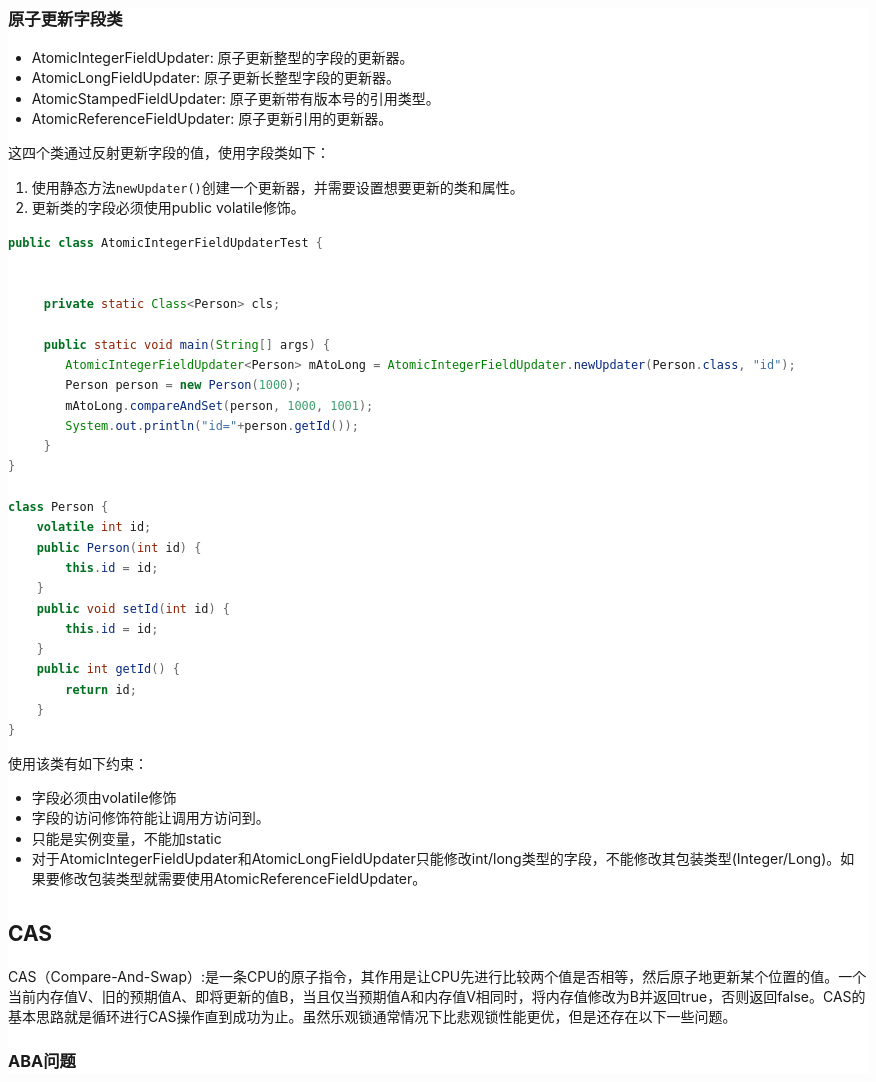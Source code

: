 ### 原子更新字段类

- AtomicIntegerFieldUpdater: 原子更新整型的字段的更新器。 
- AtomicLongFieldUpdater: 原子更新长整型字段的更新器。 
- AtomicStampedFieldUpdater: 原子更新带有版本号的引用类型。
- AtomicReferenceFieldUpdater: 原子更新引用的更新器。

这四个类通过反射更新字段的值，使用字段类如下：
1. 使用静态方法`newUpdater()`创建一个更新器，并需要设置想要更新的类和属性。
2. 更新类的字段必须使用public volatile修饰。

```java
public class AtomicIntegerFieldUpdaterTest {


     private static Class<Person> cls;
     
     public static void main(String[] args) {
        AtomicIntegerFieldUpdater<Person> mAtoLong = AtomicIntegerFieldUpdater.newUpdater(Person.class, "id");
        Person person = new Person(1000);
        mAtoLong.compareAndSet(person, 1000, 1001);
        System.out.println("id="+person.getId());
     }
}

class Person {
    volatile int id;
    public Person(int id) {
        this.id = id;
    }
    public void setId(int id) {
        this.id = id;
    }
    public int getId() {
        return id;
    }
}
```

使用该类有如下约束：
- 字段必须由volatile修饰
- 字段的访问修饰符能让调用方访问到。
- 只能是实例变量，不能加static
- 对于AtomicIntegerFieldUpdater和AtomicLongFieldUpdater只能修改int/long类型的字段，不能修改其包装类型(Integer/Long)。如果要修改包装类型就需要使用AtomicReferenceFieldUpdater。 


## CAS
CAS（Compare-And-Swap）:是一条CPU的原子指令，其作用是让CPU先进行比较两个值是否相等，然后原子地更新某个位置的值。一个当前内存值V、旧的预期值A、即将更新的值B，当且仅当预期值A和内存值V相同时，将内存值修改为B并返回true，否则返回false。CAS的基本思路就是循环进行CAS操作直到成功为止。虽然乐观锁通常情况下比悲观锁性能更优，但是还存在以下一些问题。

### ABA问题
